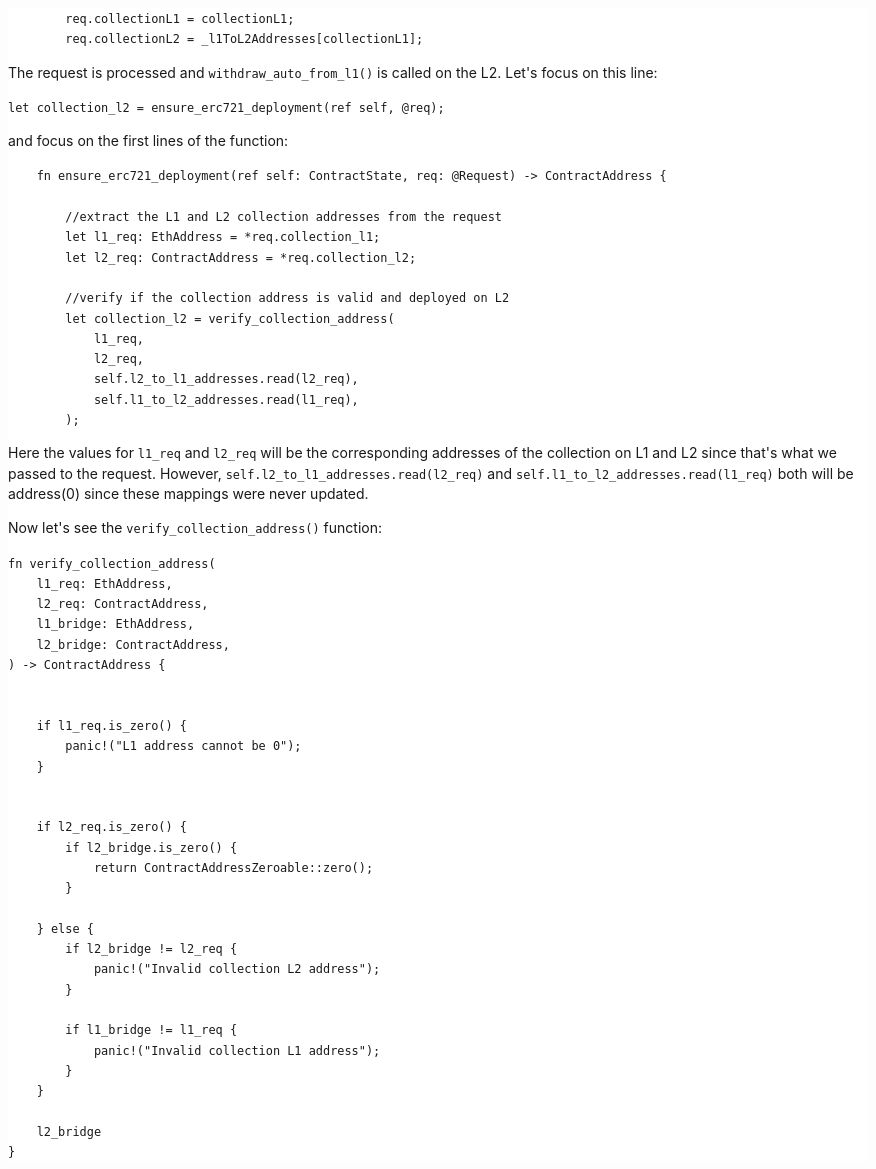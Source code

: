 ```Solidity
        req.collectionL1 = collectionL1;
        req.collectionL2 = _l1ToL2Addresses[collectionL1];
```

The request is processed and `withdraw_auto_from_l1()` is called on the L2. Let's focus on this line:

```Solidity
let collection_l2 = ensure_erc721_deployment(ref self, @req);
```

and focus on the first lines of the function:

```Solidity
    fn ensure_erc721_deployment(ref self: ContractState, req: @Request) -> ContractAddress {

        //extract the L1 and L2 collection addresses from the request
        let l1_req: EthAddress = *req.collection_l1;
        let l2_req: ContractAddress = *req.collection_l2;

        //verify if the collection address is valid and deployed on L2
        let collection_l2 = verify_collection_address(
            l1_req,
            l2_req,
            self.l2_to_l1_addresses.read(l2_req),
            self.l1_to_l2_addresses.read(l1_req),
        );
```

Here the values for `l1_req` and `l2_req` will be the corresponding addresses of the collection on L1 and L2 since that's what we passed to the request. However, `self.l2_to_l1_addresses.read(l2_req)` and `self.l1_to_l2_addresses.read(l1_req)` both will be address(0) since these mappings were never updated.

Now let's see the `verify_collection_address()` function:

```Solidity
fn verify_collection_address( 
    l1_req: EthAddress,
    l2_req: ContractAddress,
    l1_bridge: EthAddress,
    l2_bridge: ContractAddress,
) -> ContractAddress {

    
    if l1_req.is_zero() {
        panic!("L1 address cannot be 0");
    }


    if l2_req.is_zero() {
        if l2_bridge.is_zero() {
            return ContractAddressZeroable::zero();
        }
   
    } else {
        if l2_bridge != l2_req {
            panic!("Invalid collection L2 address");
        }
        
        if l1_bridge != l1_req {
            panic!("Invalid collection L1 address");
        }
    }

    l2_bridge
}
```